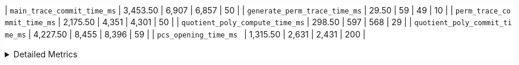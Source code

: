 | `main_trace_commit_time_ms` |  3,453.50 |  6,907 |  6,857 |  50 |
| `generate_perm_trace_time_ms` |  29.50 |  59 |  49 |  10 |
| `perm_trace_commit_time_ms` |  2,175.50 |  4,351 |  4,301 |  50 |
| `quotient_poly_compute_time_ms` |  298.50 |  597 |  568 |  29 |
| `quotient_poly_commit_time_ms` |  4,227.50 |  8,455 |  8,396 |  59 |
| `pcs_opening_time_ms ` |  1,315.50 |  2,631 |  2,431 |  200 |



<details>
<summary>Detailed Metrics</summary>

| air_name | block_number | quotient_deg | interactions | constraints |
| --- | --- | --- | --- | --- |
| AccessAdapterAir<16> | 22001970 | 2 | 5 | 12 | 
| AccessAdapterAir<2> | 22001970 | 2 | 5 | 12 | 
| AccessAdapterAir<32> | 22001970 | 2 | 5 | 12 | 
| AccessAdapterAir<4> | 22001970 | 2 | 5 | 12 | 
| AccessAdapterAir<8> | 22001970 | 2 | 5 | 12 | 
| BitwiseOperationLookupAir<8> | 22001970 | 2 | 2 | 4 | 
| KeccakVmAir | 22001970 | 2 | 321 | 4,513 | 
| MemoryMerkleAir<8> | 22001970 | 2 | 4 | 39 | 
| PersistentBoundaryAir<8> | 22001970 | 2 | 3 | 7 | 
| PhantomAir | 22001970 | 2 | 3 | 5 | 
| Poseidon2PeripheryAir<BabyBearParameters>, 1> | 22001970 | 2 | 1 | 286 | 
| ProgramAir | 22001970 | 1 | 1 | 4 | 
| RangeTupleCheckerAir<2> | 22001970 | 1 | 1 | 4 | 
| Rv32HintStoreAir | 22001970 | 2 | 18 | 28 | 
| Sha256VmAir | 22001970 | 2 | 50 | 663 | 
| VariableRangeCheckerAir | 22001970 | 1 | 1 | 4 | 
| VmAirWrapper<Rv32BaseAluAdapterAir, BaseAluCoreAir<4, 8> | 22001970 | 2 | 20 | 37 | 
| VmAirWrapper<Rv32BaseAluAdapterAir, LessThanCoreAir<4, 8> | 22001970 | 2 | 18 | 40 | 
| VmAirWrapper<Rv32BaseAluAdapterAir, ShiftCoreAir<4, 8> | 22001970 | 2 | 24 | 91 | 
| VmAirWrapper<Rv32BranchAdapterAir, BranchEqualCoreAir<4> | 22001970 | 2 | 11 | 20 | 
| VmAirWrapper<Rv32BranchAdapterAir, BranchLessThanCoreAir<4, 8> | 22001970 | 2 | 13 | 35 | 
| VmAirWrapper<Rv32CondRdWriteAdapterAir, Rv32JalLuiCoreAir> | 22001970 | 2 | 10 | 18 | 
| VmAirWrapper<Rv32HeapAdapterAir<2, 32, 32>, BaseAluCoreAir<32, 8> | 22001970 | 2 | 61 | 126 | 
| VmAirWrapper<Rv32HeapAdapterAir<2, 32, 32>, LessThanCoreAir<32, 8> | 22001970 | 2 | 31 | 129 | 
| VmAirWrapper<Rv32HeapAdapterAir<2, 32, 32>, MultiplicationCoreAir<32, 8> | 22001970 | 2 | 61 | 57 | 
| VmAirWrapper<Rv32HeapAdapterAir<2, 32, 32>, ShiftCoreAir<32, 8> | 22001970 | 2 | 79 | 2,161 | 
| VmAirWrapper<Rv32HeapBranchAdapterAir<2, 32>, BranchEqualCoreAir<32> | 22001970 | 2 | 20 | 55 | 
| VmAirWrapper<Rv32HeapBranchAdapterAir<2, 32>, BranchLessThanCoreAir<32, 8> | 22001970 | 2 | 22 | 126 | 